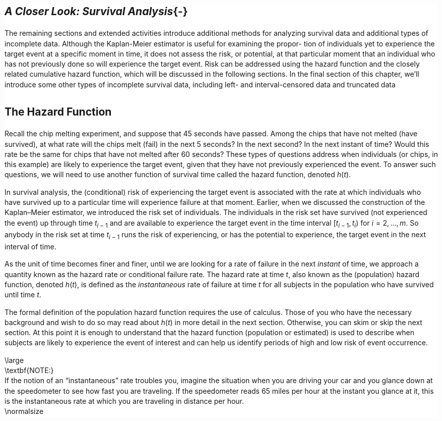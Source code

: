 ## *A Closer Look: Survival Analysis*{-}

The remaining sections and extended activities introduce additional methods for analyzing survival data and
additional types of incomplete data. Although the Kaplan-Meier estimator is useful for examining the propor-
tion of individuals yet to experience the target event at a specific moment in time, it does not assess the risk,
or potential, at that particular moment that an individual who has not previously done so will experience
the target event. Risk can be addressed using the hazard function and the closely related cumulative hazard
function, which will be discussed in the following sections. In the final section of this chapter, we’ll introduce
some other types of incomplete survival data, including left- and interval-censored data and truncated data

## **The Hazard Function**

Recall the chip melting experiment, and suppose that 45 seconds have passed. Among the chips that have not melted (have survived), at what rate will the chips melt (fail) in the next 5 seconds? In the next second? In the next instant of time? Would this rate be the same for chips that have not melted after 60 seconds? These types of questions address when individuals (or chips, in this example) are likely to experience the target event, given that they have not previously experienced the event. To answer such questions, we will need to use another function of survival time called the hazard function, denoted $h(t)$.

In survival analysis, the (conditional) risk of experiencing the target event is associated with the rate at which individuals who have survived up to a particular time will experience failure at that moment. Earlier, when we discussed the construction of the Kaplan–Meier estimator, we introduced the risk set of individuals. The individuals in the risk set have survived (not experienced the event) up through time $t_{i-1}$ and are available to experience the target event in the time interval $[t_{i-1},\,t_i)$ for $i = 2, \dots, m$. So anybody in the risk set at time $t_{i-1}$ runs the risk of experiencing, or has the potential to experience, the target event in the next interval of time.

As the unit of time becomes finer and finer, until we are looking for a rate of failure in the next *instant* of time, we approach a quantity known as the hazard rate or conditional failure rate. The hazard rate at time $t$, also known as the (population) hazard function, denoted $h(t)$, is defined as the *instantaneous* rate of failure at time $t$ for all subjects in the population who have survived until time $t$.

The formal definition of the population hazard function requires the use of calculus. Those of you who have the necessary background and wish to do so may read about $h(t)$ in more detail in the next section. Otherwise, you can skim or skip the next section. At this point it is enough to understand that the hazard function (population or estimated) is used to describe when subjects are likely to experience the event of interest and can help us identify periods of high and low risk of event occurrence.

\large  
\textbf{NOTE:}  
If the notion of an “instantaneous” rate troubles you, imagine the situation when you are driving your car and you glance down at the speedometer to see how fast you are traveling. If the speedometer reads 65 miles per hour at the instant you glance at it, this is the instantaneous rate at which you are traveling in distance per hour.  
\normalsize
